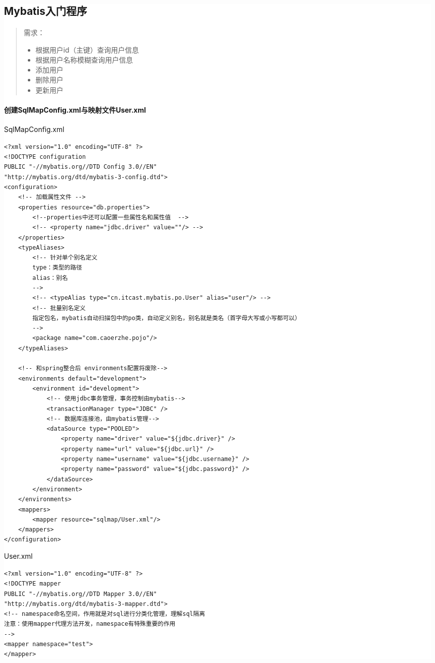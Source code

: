 ## Mybatis入门程序
> 需求：
> * 根据用户id（主键）查询用户信息
> * 根据用户名称模糊查询用户信息
> * 添加用户
> * 删除用户
> * 更新用户

#### 创建SqlMapConfig.xml与映射文件User.xml
SqlMapConfig.xml
```
<?xml version="1.0" encoding="UTF-8" ?>
<!DOCTYPE configuration
PUBLIC "-//mybatis.org//DTD Config 3.0//EN"
"http://mybatis.org/dtd/mybatis-3-config.dtd">
<configuration>
    <!-- 加载属性文件 -->
    <properties resource="db.properties">
        <!--properties中还可以配置一些属性名和属性值  -->
        <!-- <property name="jdbc.driver" value=""/> -->
    </properties>
    <typeAliases>
        <!-- 针对单个别名定义
        type：类型的路径
        alias：别名
        -->
        <!-- <typeAlias type="cn.itcast.mybatis.po.User" alias="user"/> -->
        <!-- 批量别名定义
        指定包名，mybatis自动扫描包中的po类，自动定义别名，别名就是类名（首字母大写或小写都可以）
        -->
        <package name="com.caoerzhe.pojo"/>
    </typeAliases>

    <!-- 和spring整合后 environments配置将废除-->
    <environments default="development">
        <environment id="development">
            <!-- 使用jdbc事务管理，事务控制由mybatis-->
            <transactionManager type="JDBC" />
            <!-- 数据库连接池，由mybatis管理-->
            <dataSource type="POOLED">
                <property name="driver" value="${jdbc.driver}" />
                <property name="url" value="${jdbc.url}" />
                <property name="username" value="${jdbc.username}" />
                <property name="password" value="${jdbc.password}" />
            </dataSource>
        </environment>
    </environments>
    <mappers>
        <mapper resource="sqlmap/User.xml"/>
    </mappers>
</configuration>
```
User.xml
```
<?xml version="1.0" encoding="UTF-8" ?>
<!DOCTYPE mapper
PUBLIC "-//mybatis.org//DTD Mapper 3.0//EN"
"http://mybatis.org/dtd/mybatis-3-mapper.dtd">
<!-- namespace命名空间，作用就是对sql进行分类化管理，理解sql隔离
注意：使用mapper代理方法开发，namespace有特殊重要的作用
-->
<mapper namespace="test">
</mapper>
```